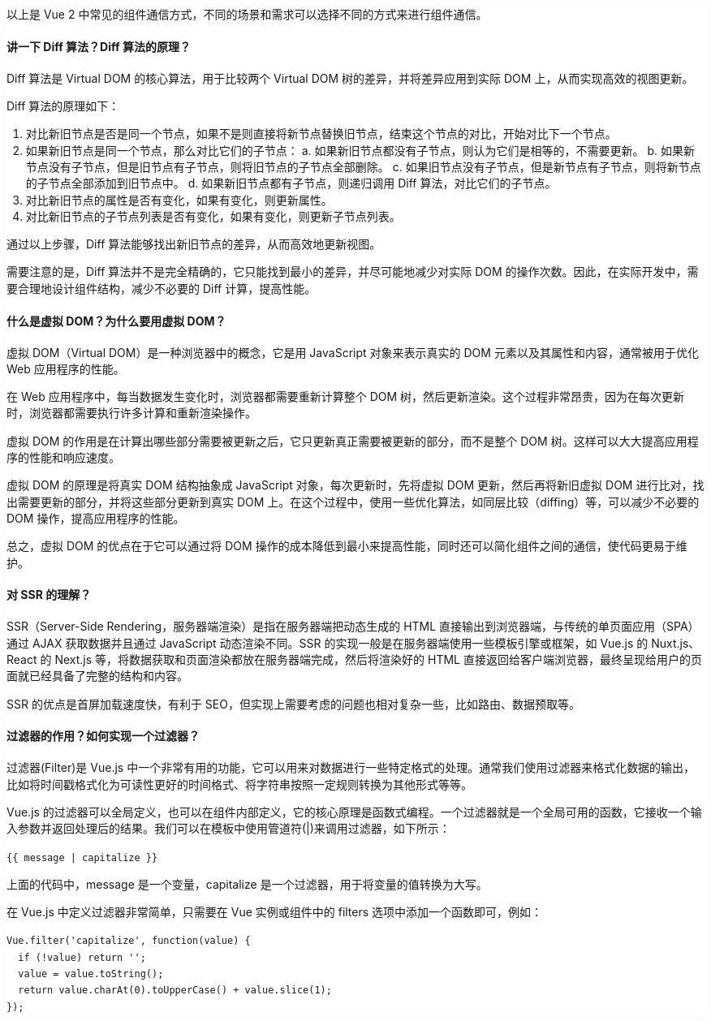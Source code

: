 以上是 Vue 2 中常见的组件通信方式，不同的场景和需求可以选择不同的方式来进行组件通信。

#### 讲一下 Diff 算法？Diff 算法的原理？

Diff 算法是 Virtual DOM 的核心算法，用于比较两个 Virtual DOM 树的差异，并将差异应用到实际 DOM 上，从而实现高效的视图更新。

Diff 算法的原理如下：

1. 对比新旧节点是否是同一个节点，如果不是则直接将新节点替换旧节点，结束这个节点的对比，开始对比下一个节点。
1. 如果新旧节点是同一个节点，那么对比它们的子节点：
   a. 如果新旧节点都没有子节点，则认为它们是相等的，不需要更新。
   b. 如果新节点没有子节点，但是旧节点有子节点，则将旧节点的子节点全部删除。
   c. 如果旧节点没有子节点，但是新节点有子节点，则将新节点的子节点全部添加到旧节点中。
   d. 如果新旧节点都有子节点，则递归调用 Diff 算法，对比它们的子节点。
1. 对比新旧节点的属性是否有变化，如果有变化，则更新属性。
1. 对比新旧节点的子节点列表是否有变化，如果有变化，则更新子节点列表。

通过以上步骤，Diff 算法能够找出新旧节点的差异，从而高效地更新视图。

需要注意的是，Diff 算法并不是完全精确的，它只能找到最小的差异，并尽可能地减少对实际 DOM 的操作次数。因此，在实际开发中，需要合理地设计组件结构，减少不必要的 Diff 计算，提高性能。

#### 什么是虚拟 DOM？为什么要用虚拟 DOM？

虚拟 DOM（Virtual DOM）是一种浏览器中的概念，它是用 JavaScript 对象来表示真实的 DOM 元素以及其属性和内容，通常被用于优化 Web 应用程序的性能。

在 Web 应用程序中，每当数据发生变化时，浏览器都需要重新计算整个 DOM 树，然后更新渲染。这个过程非常昂贵，因为在每次更新时，浏览器都需要执行许多计算和重新渲染操作。

虚拟 DOM 的作用是在计算出哪些部分需要被更新之后，它只更新真正需要被更新的部分，而不是整个 DOM 树。这样可以大大提高应用程序的性能和响应速度。

虚拟 DOM 的原理是将真实 DOM 结构抽象成 JavaScript 对象，每次更新时，先将虚拟 DOM 更新，然后再将新旧虚拟 DOM 进行比对，找出需要更新的部分，并将这些部分更新到真实 DOM 上。在这个过程中，使用一些优化算法，如同层比较（diffing）等，可以减少不必要的 DOM 操作，提高应用程序的性能。

总之，虚拟 DOM 的优点在于它可以通过将 DOM 操作的成本降低到最小来提高性能，同时还可以简化组件之间的通信，使代码更易于维护。

#### 对 SSR 的理解？

SSR（Server-Side Rendering，服务器端渲染）是指在服务器端把动态生成的 HTML 直接输出到浏览器端，与传统的单页面应用（SPA）通过 AJAX 获取数据并且通过 JavaScript 动态渲染不同。SSR 的实现一般是在服务器端使用一些模板引擎或框架，如 Vue.js 的 Nuxt.js、React 的 Next.js 等，将数据获取和页面渲染都放在服务器端完成，然后将渲染好的 HTML 直接返回给客户端浏览器，最终呈现给用户的页面就已经具备了完整的结构和内容。

SSR 的优点是首屏加载速度快，有利于 SEO，但实现上需要考虑的问题也相对复杂一些，比如路由、数据预取等。

#### 过滤器的作用？如何实现一个过滤器？

过滤器(Filter)是 Vue.js 中一个非常有用的功能，它可以用来对数据进行一些特定格式的处理。通常我们使用过滤器来格式化数据的输出，比如将时间戳格式化为可读性更好的时间格式、将字符串按照一定规则转换为其他形式等等。

Vue.js 的过滤器可以全局定义，也可以在组件内部定义，它的核心原理是函数式编程。一个过滤器就是一个全局可用的函数，它接收一个输入参数并返回处理后的结果。我们可以在模板中使用管道符(|)来调用过滤器，如下所示：

```
{{ message | capitalize }}
```

上面的代码中，message 是一个变量，capitalize 是一个过滤器，用于将变量的值转换为大写。

在 Vue.js 中定义过滤器非常简单，只需要在 Vue 实例或组件中的 filters 选项中添加一个函数即可，例如：

```
Vue.filter('capitalize', function(value) {
  if (!value) return '';
  value = value.toString();
  return value.charAt(0).toUpperCase() + value.slice(1);
});
```
